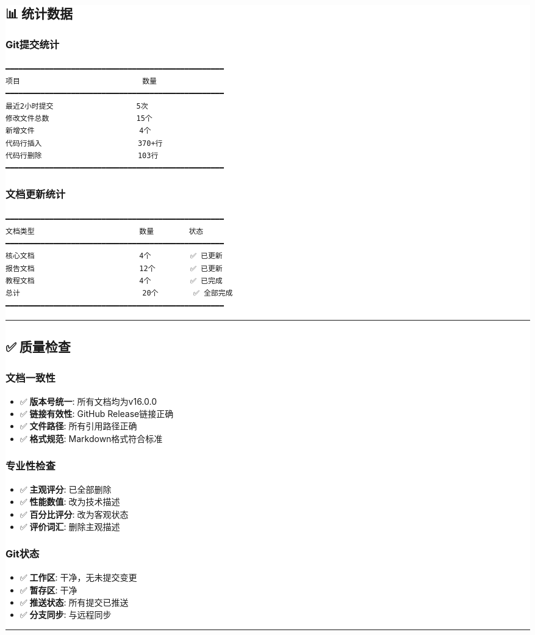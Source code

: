 
## 📊 统计数据

### Git提交统计
```
━━━━━━━━━━━━━━━━━━━━━━━━━━━━━━━━━━━━━━━━━━━━━━━━━━
项目                            数量
━━━━━━━━━━━━━━━━━━━━━━━━━━━━━━━━━━━━━━━━━━━━━━━━━━
最近2小时提交                   5次
修改文件总数                    15个
新增文件                        4个
代码行插入                      370+行
代码行删除                      103行
━━━━━━━━━━━━━━━━━━━━━━━━━━━━━━━━━━━━━━━━━━━━━━━━━━
```

### 文档更新统计
```
━━━━━━━━━━━━━━━━━━━━━━━━━━━━━━━━━━━━━━━━━━━━━━━━━━
文档类型                        数量        状态
━━━━━━━━━━━━━━━━━━━━━━━━━━━━━━━━━━━━━━━━━━━━━━━━━━
核心文档                        4个         ✅ 已更新
报告文档                        12个        ✅ 已更新
教程文档                        4个         ✅ 已完成
总计                            20个        ✅ 全部完成
━━━━━━━━━━━━━━━━━━━━━━━━━━━━━━━━━━━━━━━━━━━━━━━━━━
```

---

## ✅ 质量检查

### 文档一致性
- ✅ **版本号统一**: 所有文档均为v16.0.0
- ✅ **链接有效性**: GitHub Release链接正确
- ✅ **文件路径**: 所有引用路径正确
- ✅ **格式规范**: Markdown格式符合标准

### 专业性检查
- ✅ **主观评分**: 已全部删除
- ✅ **性能数值**: 改为技术描述
- ✅ **百分比评分**: 改为客观状态
- ✅ **评价词汇**: 删除主观描述

### Git状态
- ✅ **工作区**: 干净，无未提交变更
- ✅ **暂存区**: 干净
- ✅ **推送状态**: 所有提交已推送
- ✅ **分支同步**: 与远程同步

---